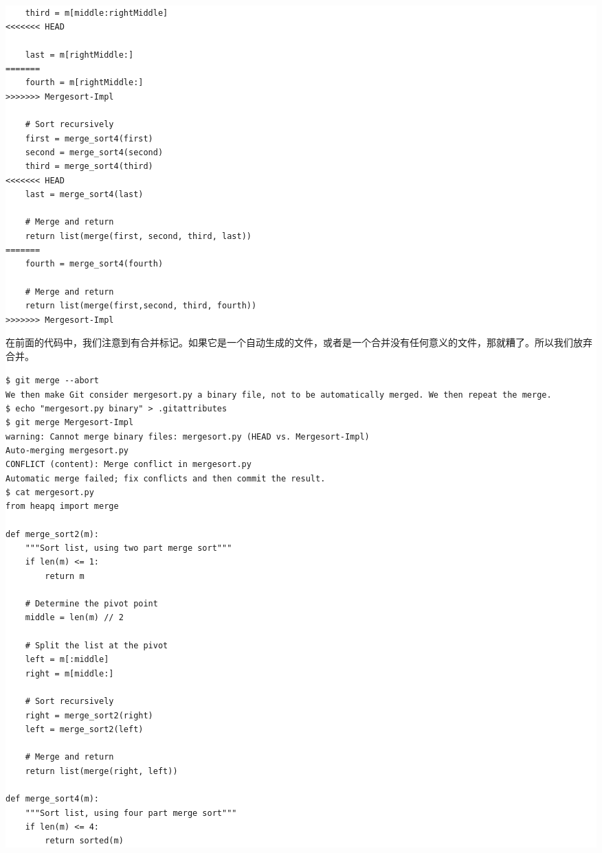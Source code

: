 ```
    third = m[middle:rightMiddle]
<<<<<<< HEAD

    last = m[rightMiddle:]
=======
    fourth = m[rightMiddle:]
>>>>>>> Mergesort-Impl

    # Sort recursively
    first = merge_sort4(first)
    second = merge_sort4(second)
    third = merge_sort4(third)
<<<<<<< HEAD
    last = merge_sort4(last)

    # Merge and return
    return list(merge(first, second, third, last))
=======
    fourth = merge_sort4(fourth)

    # Merge and return
    return list(merge(first,second, third, fourth))
>>>>>>> Mergesort-Impl

```

在前面的代码中，我们注意到有合并标记。如果它是一个自动生成的文件，或者是一个合并没有任何意义的文件，那就糟了。所以我们放弃合并。

```
$ git merge --abort
We then make Git consider mergesort.py a binary file, not to be automatically merged. We then repeat the merge.
$ echo "mergesort.py binary" > .gitattributes
$ git merge Mergesort-Impl
warning: Cannot merge binary files: mergesort.py (HEAD vs. Mergesort-Impl)
Auto-merging mergesort.py
CONFLICT (content): Merge conflict in mergesort.py
Automatic merge failed; fix conflicts and then commit the result.
$ cat mergesort.py
from heapq import merge

def merge_sort2(m):
    """Sort list, using two part merge sort"""
    if len(m) <= 1:
        return m

    # Determine the pivot point
    middle = len(m) // 2

    # Split the list at the pivot
    left = m[:middle]
    right = m[middle:]

    # Sort recursively
    right = merge_sort2(right)
    left = merge_sort2(left)

    # Merge and return
    return list(merge(right, left))

def merge_sort4(m):
    """Sort list, using four part merge sort"""
    if len(m) <= 4:
        return sorted(m)
```